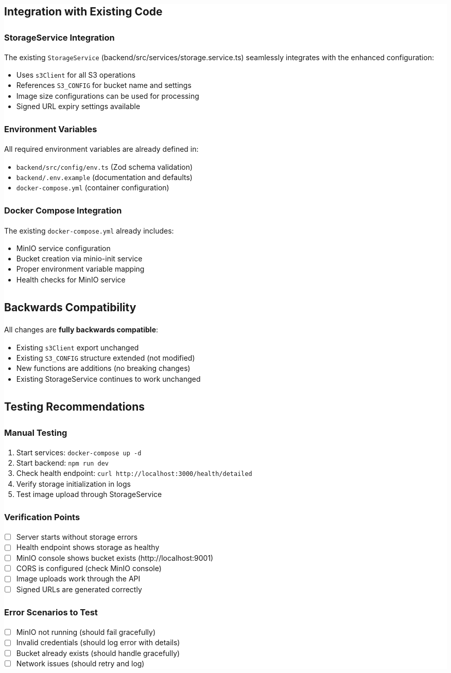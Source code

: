 ## Integration with Existing Code

### StorageService Integration
The existing `StorageService` (backend/src/services/storage.service.ts) seamlessly integrates with the enhanced configuration:
- Uses `s3Client` for all S3 operations
- References `S3_CONFIG` for bucket name and settings
- Image size configurations can be used for processing
- Signed URL expiry settings available

### Environment Variables
All required environment variables are already defined in:
- `backend/src/config/env.ts` (Zod schema validation)
- `backend/.env.example` (documentation and defaults)
- `docker-compose.yml` (container configuration)

### Docker Compose Integration
The existing `docker-compose.yml` already includes:
- MinIO service configuration
- Bucket creation via minio-init service
- Proper environment variable mapping
- Health checks for MinIO service

## Backwards Compatibility
All changes are **fully backwards compatible**:
- Existing `s3Client` export unchanged
- Existing `S3_CONFIG` structure extended (not modified)
- New functions are additions (no breaking changes)
- Existing StorageService continues to work unchanged

## Testing Recommendations

### Manual Testing
1. Start services: `docker-compose up -d`
2. Start backend: `npm run dev`
3. Check health endpoint: `curl http://localhost:3000/health/detailed`
4. Verify storage initialization in logs
5. Test image upload through StorageService

### Verification Points
- [ ] Server starts without storage errors
- [ ] Health endpoint shows storage as healthy
- [ ] MinIO console shows bucket exists (http://localhost:9001)
- [ ] CORS is configured (check MinIO console)
- [ ] Image uploads work through the API
- [ ] Signed URLs are generated correctly

### Error Scenarios to Test
- [ ] MinIO not running (should fail gracefully)
- [ ] Invalid credentials (should log error with details)
- [ ] Bucket already exists (should handle gracefully)
- [ ] Network issues (should retry and log)
